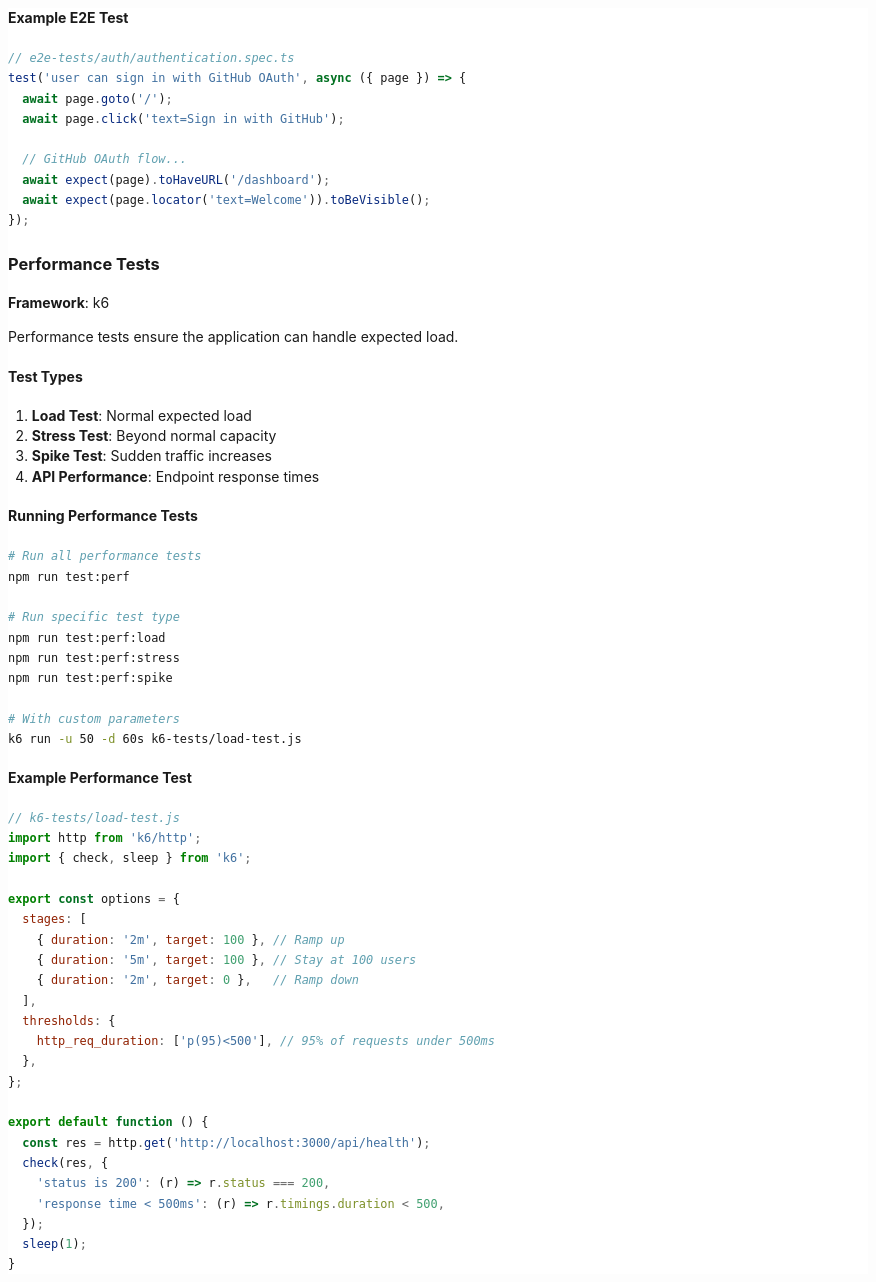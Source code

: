 #### Example E2E Test
```typescript
// e2e-tests/auth/authentication.spec.ts
test('user can sign in with GitHub OAuth', async ({ page }) => {
  await page.goto('/');
  await page.click('text=Sign in with GitHub');
  
  // GitHub OAuth flow...
  await expect(page).toHaveURL('/dashboard');
  await expect(page.locator('text=Welcome')).toBeVisible();
});
```

### Performance Tests

**Framework**: k6

Performance tests ensure the application can handle expected load.

#### Test Types
1. **Load Test**: Normal expected load
2. **Stress Test**: Beyond normal capacity
3. **Spike Test**: Sudden traffic increases
4. **API Performance**: Endpoint response times

#### Running Performance Tests
```bash
# Run all performance tests
npm run test:perf

# Run specific test type
npm run test:perf:load
npm run test:perf:stress
npm run test:perf:spike

# With custom parameters
k6 run -u 50 -d 60s k6-tests/load-test.js
```

#### Example Performance Test
```javascript
// k6-tests/load-test.js
import http from 'k6/http';
import { check, sleep } from 'k6';

export const options = {
  stages: [
    { duration: '2m', target: 100 }, // Ramp up
    { duration: '5m', target: 100 }, // Stay at 100 users
    { duration: '2m', target: 0 },   // Ramp down
  ],
  thresholds: {
    http_req_duration: ['p(95)<500'], // 95% of requests under 500ms
  },
};

export default function () {
  const res = http.get('http://localhost:3000/api/health');
  check(res, {
    'status is 200': (r) => r.status === 200,
    'response time < 500ms': (r) => r.timings.duration < 500,
  });
  sleep(1);
}
```
